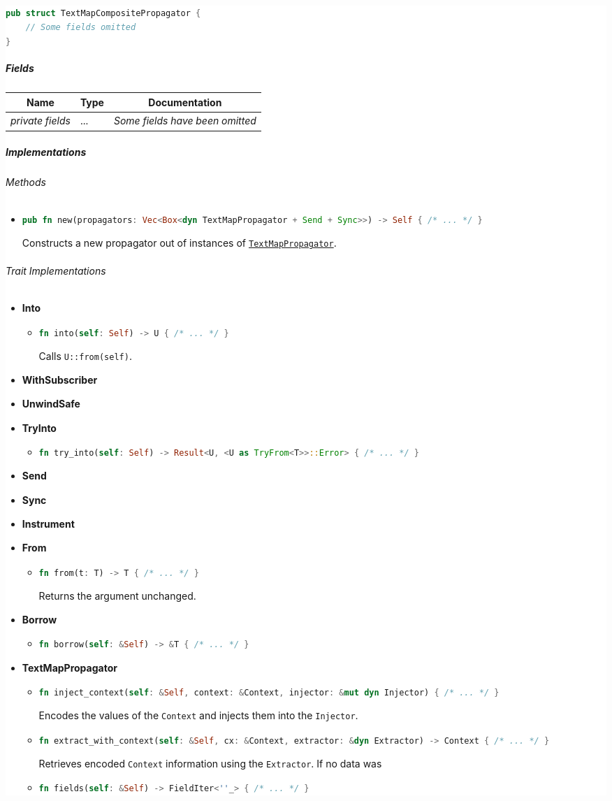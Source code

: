 ```rust
pub struct TextMapCompositePropagator {
    // Some fields omitted
}
```

##### Fields

| Name | Type | Documentation |
|------|------|---------------|
| *private fields* | ... | *Some fields have been omitted* |

##### Implementations

###### Methods

- ```rust
  pub fn new(propagators: Vec<Box<dyn TextMapPropagator + Send + Sync>>) -> Self { /* ... */ }
  ```
  Constructs a new propagator out of instances of [`TextMapPropagator`].

###### Trait Implementations

- **Into**
  - ```rust
    fn into(self: Self) -> U { /* ... */ }
    ```
    Calls `U::from(self)`.

- **WithSubscriber**
- **UnwindSafe**
- **TryInto**
  - ```rust
    fn try_into(self: Self) -> Result<U, <U as TryFrom<T>>::Error> { /* ... */ }
    ```

- **Send**
- **Sync**
- **Instrument**
- **From**
  - ```rust
    fn from(t: T) -> T { /* ... */ }
    ```
    Returns the argument unchanged.

- **Borrow**
  - ```rust
    fn borrow(self: &Self) -> &T { /* ... */ }
    ```

- **TextMapPropagator**
  - ```rust
    fn inject_context(self: &Self, context: &Context, injector: &mut dyn Injector) { /* ... */ }
    ```
    Encodes the values of the `Context` and injects them into the `Injector`.

  - ```rust
    fn extract_with_context(self: &Self, cx: &Context, extractor: &dyn Extractor) -> Context { /* ... */ }
    ```
    Retrieves encoded `Context` information using the `Extractor`. If no data was

  - ```rust
    fn fields(self: &Self) -> FieldIter<''_> { /* ... */ }
    ```
  ```

[`API`]: https://opentelemetry.io/docs/specs/otel/overview/#api
[OpenTelemetry]: https://opentelemetry.io/docs/what-is-opentelemetry/
[`Span`]: crate::trace::Span
[`http`]: https://crates.io/crates/http
[`open-telemetry/opentelemetry-rust`]: https://github.com/open-telemetry/opentelemetry-rust
[`opentelemetry_sdk`]: https://crates.io/crates/opentelemetry_sdk
[`opentelemetry-stdout`]: https://crates.io/crates/opentelemetry_stdout
[`opentelemetry-http`]: https://crates.io/crates/opentelemetry-http
[`opentelemetry-otlp`]: https://crates.io/crates/opentelemetry-otlp
[`opentelemetry-prometheus`]: https://crates.io/crates/opentelemetry-prometheus
[`opentelemetry-zipkin`]: https://crates.io/crates/opentelemetry-zipkin
[`Prometheus`]: https://prometheus.io
[`Zipkin`]: https://zipkin.io
[`TracerProvider`]: crate::trace::TracerProvider
[`Span`]: crate::trace::Span
[`MeterProvider`]: crate::metrics::MeterProvider
[`set_meter_provider`]: crate::global::set_meter_provider
[W3C Baggage]: https://w3c.github.io/baggage
[RFC2616, Section 2.2]: https://tools.ietf.org/html/rfc2616#section-2.2
[`Baggage`]: crate::baggage::Baggage
[`Context`]: crate::Context
[trace specification]: https://github.com/open-telemetry/opentelemetry-specification/blob/main/specification/trace/api.md
[Tokio]: https://tokio.rs
[async-std]: https://async.rs
[`Context`]: crate::Context
[`TextMapPropagator`]: crate::propagation::TextMapPropagator